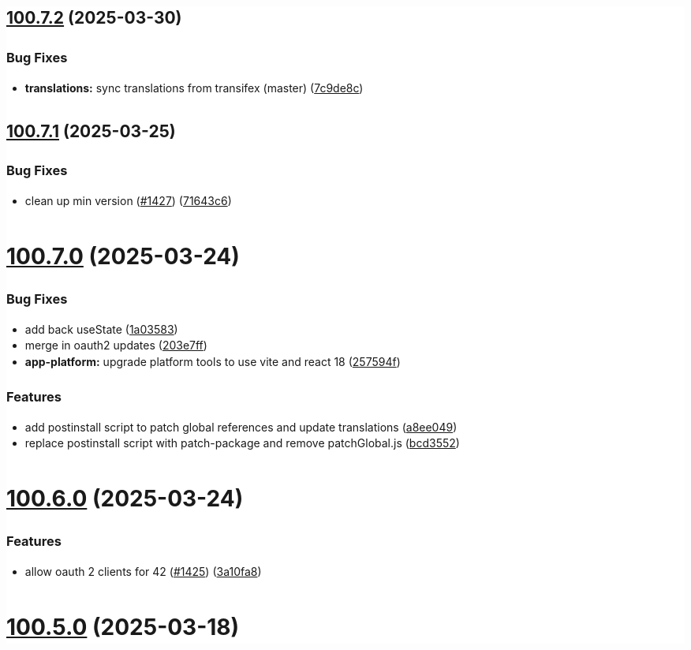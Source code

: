 ## [100.7.2](https://github.com/dhis2/settings-app/compare/v100.7.1...v100.7.2) (2025-03-30)


### Bug Fixes

* **translations:** sync translations from transifex (master) ([7c9de8c](https://github.com/dhis2/settings-app/commit/7c9de8c488956749285903cdb7722c08d6dfbcb0))

## [100.7.1](https://github.com/dhis2/settings-app/compare/v100.7.0...v100.7.1) (2025-03-25)


### Bug Fixes

* clean up min version ([#1427](https://github.com/dhis2/settings-app/issues/1427)) ([71643c6](https://github.com/dhis2/settings-app/commit/71643c630472b84ce597411aba7ab95e79a357fa))

# [100.7.0](https://github.com/dhis2/settings-app/compare/v100.6.0...v100.7.0) (2025-03-24)


### Bug Fixes

* add back useState ([1a03583](https://github.com/dhis2/settings-app/commit/1a0358359c38615969ed69c1fde54579643a601e))
* merge in oauth2 updates ([203e7ff](https://github.com/dhis2/settings-app/commit/203e7ffbd2d60b184b1589bf1af8ad5e9740046f))
* **app-platform:** upgrade platform tools to use vite and react 18 ([257594f](https://github.com/dhis2/settings-app/commit/257594f075eebda7092f980ae05257bf7e8a3419))


### Features

* add postinstall script to patch global references and update translations ([a8ee049](https://github.com/dhis2/settings-app/commit/a8ee0497121a70fa913ebc2098ffed68540b72d6))
* replace postinstall script with patch-package and remove patchGlobal.js ([bcd3552](https://github.com/dhis2/settings-app/commit/bcd35523da59a1608ea89b9f74b87c92afba2d23))

# [100.6.0](https://github.com/dhis2/settings-app/compare/v100.5.0...v100.6.0) (2025-03-24)


### Features

* allow oauth 2 clients for 42 ([#1425](https://github.com/dhis2/settings-app/issues/1425)) ([3a10fa8](https://github.com/dhis2/settings-app/commit/3a10fa878b1e4a108a4f3c45ffe6a6fa5980e9f6))

# [100.5.0](https://github.com/dhis2/settings-app/compare/v100.4.2...v100.5.0) (2025-03-18)
